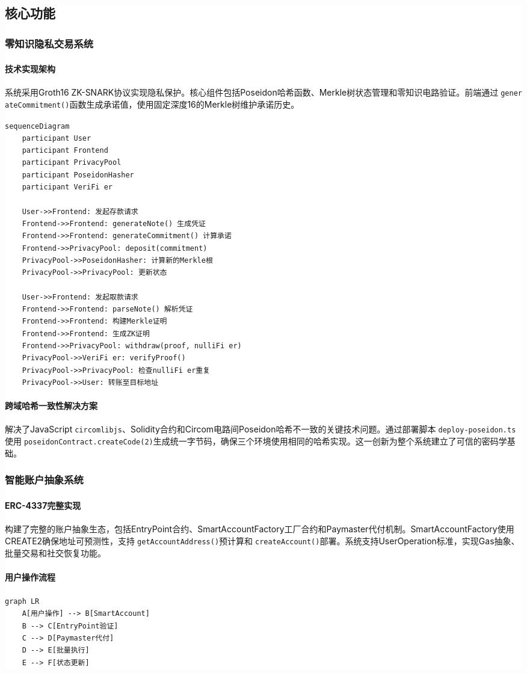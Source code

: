 ## 核心功能

### 零知识隐私交易系统

#### 技术实现架构

系统采用Groth16 ZK-SNARK协议实现隐私保护。核心组件包括Poseidon哈希函数、Merkle树状态管理和零知识电路验证。前端通过 `generateCommitment()`函数生成承诺值，使用固定深度16的Merkle树维护承诺历史。

```mermaid
sequenceDiagram
    participant User
    participant Frontend
    participant PrivacyPool
    participant PoseidonHasher
    participant VeriFi er
  
    User->>Frontend: 发起存款请求
    Frontend->>Frontend: generateNote() 生成凭证
    Frontend->>Frontend: generateCommitment() 计算承诺
    Frontend->>PrivacyPool: deposit(commitment)
    PrivacyPool->>PoseidonHasher: 计算新的Merkle根
    PrivacyPool->>PrivacyPool: 更新状态
  
    User->>Frontend: 发起取款请求
    Frontend->>Frontend: parseNote() 解析凭证
    Frontend->>Frontend: 构建Merkle证明
    Frontend->>Frontend: 生成ZK证明
    Frontend->>PrivacyPool: withdraw(proof, nulliFi er)
    PrivacyPool->>VeriFi er: verifyProof()
    PrivacyPool->>PrivacyPool: 检查nulliFi er重复
    PrivacyPool->>User: 转账至目标地址
```

#### 跨域哈希一致性解决方案

解决了JavaScript `circomlibjs`、Solidity合约和Circom电路间Poseidon哈希不一致的关键技术问题。通过部署脚本 `deploy-poseidon.ts`使用 `poseidonContract.createCode(2)`生成统一字节码，确保三个环境使用相同的哈希实现。这一创新为整个系统建立了可信的密码学基础。

### 智能账户抽象系统

#### ERC-4337完整实现

构建了完整的账户抽象生态，包括EntryPoint合约、SmartAccountFactory工厂合约和Paymaster代付机制。SmartAccountFactory使用CREATE2确保地址可预测性，支持 `getAccountAddress()`预计算和 `createAccount()`部署。系统支持UserOperation标准，实现Gas抽象、批量交易和社交恢复功能。

#### 用户操作流程

```mermaid
graph LR
    A[用户操作] --> B[SmartAccount]
    B --> C[EntryPoint验证]
    C --> D[Paymaster代付]
    D --> E[批量执行]
    E --> F[状态更新]
```
